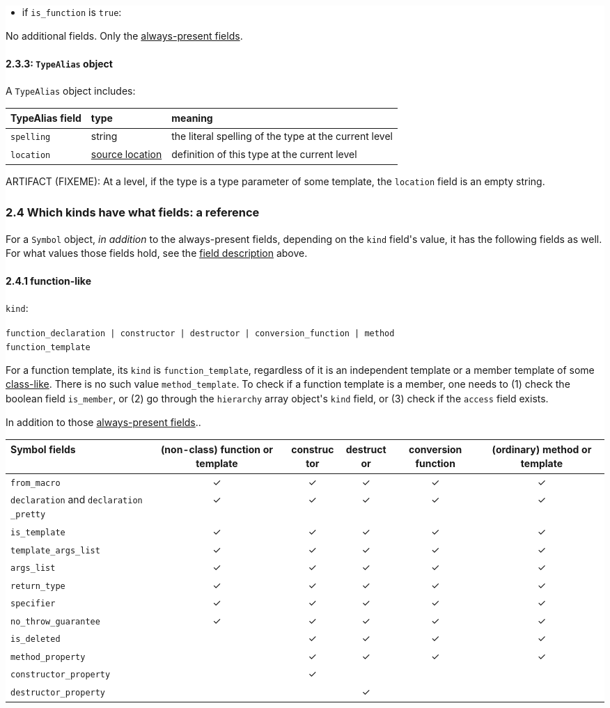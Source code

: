 - if `is_function` is `true`:

No additional fields. Only the <a href="#type_always_present_fields">always-present fields</a>.

<a name="type_alias_object"></a>

#### 2.3.3: `TypeAlias` object

A `TypeAlias` object includes:

| TypeAlias field | type | meaning |
|:-----------|:----------|:--------|
|`spelling`  | string    | the literal spelling of the type at the current level |
|`location`  | <a href="#source_location">source location</a> | definition of this type at the current level |

ARTIFACT (FIXEME):
At a level, if the type is a type parameter of some template, the `location` field is an empty string.

<a name="which_kinds_have_what"></a>

### 2.4 Which kinds have what fields: a reference

For a `Symbol` object, *in addition* to the always-present fields, depending on the `kind` field's value, it has the following fields as well. For what values those fields hold, see the <a href="#symbol">field description</a> above.

<a name="function_like"></a>

#### 2.4.1 function-like

`kind`:
```
function_declaration | constructor | destructor | conversion_function | method
function_template
```

For a function template, its `kind` is `function_template`, regardless of it is an independent template or a member template of some <a href="#class_like">class-like</a>. There is no such value `method_template`. To check if a function template is a member, one needs to (1) check the boolean field `is_member`, or (2) go through the `hierarchy` array object's `kind` field, or (3) check if the `access` field exists.

In addition to those <a href="#always_present_fields">always-present fields</a>..

| Symbol fields | (non-class) function or template | constructor | destructor | conversion function | (ordinary) method or template |
|:---------------------------------|:-------------:|:-----------:|:----------:|:-----:|:--------:|
|`from_macro`                      |       ✓       |  ✓          |  ✓         |   ✓   |   ✓      |
|`declaration` and `declaration_pretty` |  ✓       |  ✓          |  ✓         |   ✓   |   ✓      |
|`is_template`                     |       ✓       |  ✓          |  ✓         |   ✓   |   ✓      |
|`template_args_list`              |       ✓       |  ✓          |  ✓         |   ✓   |   ✓      |
|`args_list`                       |       ✓       |  ✓          |  ✓         |   ✓   |   ✓      |
|`return_type`                     |       ✓       |  ✓          |  ✓         |   ✓   |   ✓      |
|`specifier`                       |       ✓       |  ✓          |  ✓         |   ✓   |   ✓      |
|`no_throw_guarantee`              |       ✓       |  ✓          |  ✓         |   ✓   |   ✓      |
|`is_deleted`                      |               |  ✓          |  ✓         |   ✓   |   ✓      |
|`method_property`                 |               |  ✓          |  ✓         |   ✓   |   ✓      |
|`constructor_property`            |               |  ✓          |            |       |          |
|`destructor_property`             |               |             |  ✓         |       |          |